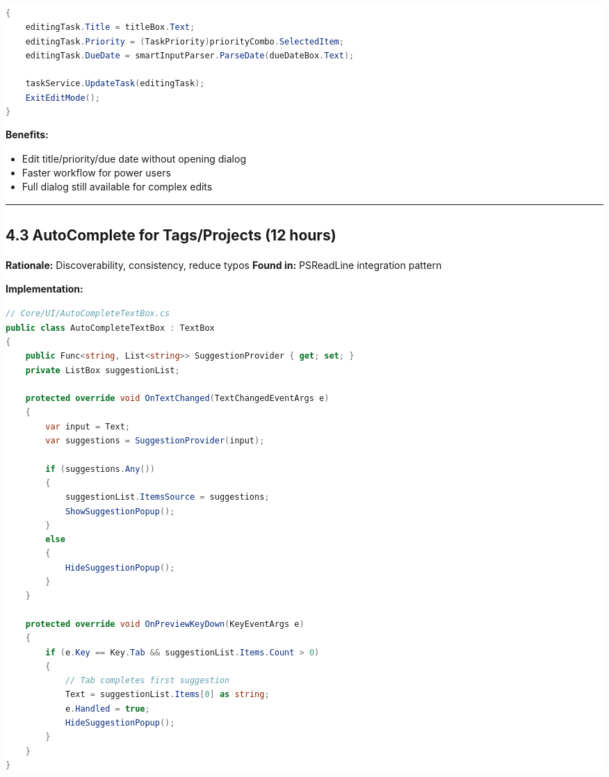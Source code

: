 ```csharp
{
    editingTask.Title = titleBox.Text;
    editingTask.Priority = (TaskPriority)priorityCombo.SelectedItem;
    editingTask.DueDate = smartInputParser.ParseDate(dueDateBox.Text);

    taskService.UpdateTask(editingTask);
    ExitEditMode();
}
```

**Benefits:**
- Edit title/priority/due date without opening dialog
- Faster workflow for power users
- Full dialog still available for complex edits

---

## 4.3 AutoComplete for Tags/Projects (12 hours)

**Rationale:** Discoverability, consistency, reduce typos
**Found in:** PSReadLine integration pattern

**Implementation:**
```csharp
// Core/UI/AutoCompleteTextBox.cs
public class AutoCompleteTextBox : TextBox
{
    public Func<string, List<string>> SuggestionProvider { get; set; }
    private ListBox suggestionList;

    protected override void OnTextChanged(TextChangedEventArgs e)
    {
        var input = Text;
        var suggestions = SuggestionProvider(input);

        if (suggestions.Any())
        {
            suggestionList.ItemsSource = suggestions;
            ShowSuggestionPopup();
        }
        else
        {
            HideSuggestionPopup();
        }
    }

    protected override void OnPreviewKeyDown(KeyEventArgs e)
    {
        if (e.Key == Key.Tab && suggestionList.Items.Count > 0)
        {
            // Tab completes first suggestion
            Text = suggestionList.Items[0] as string;
            e.Handled = true;
            HideSuggestionPopup();
        }
    }
}
```
